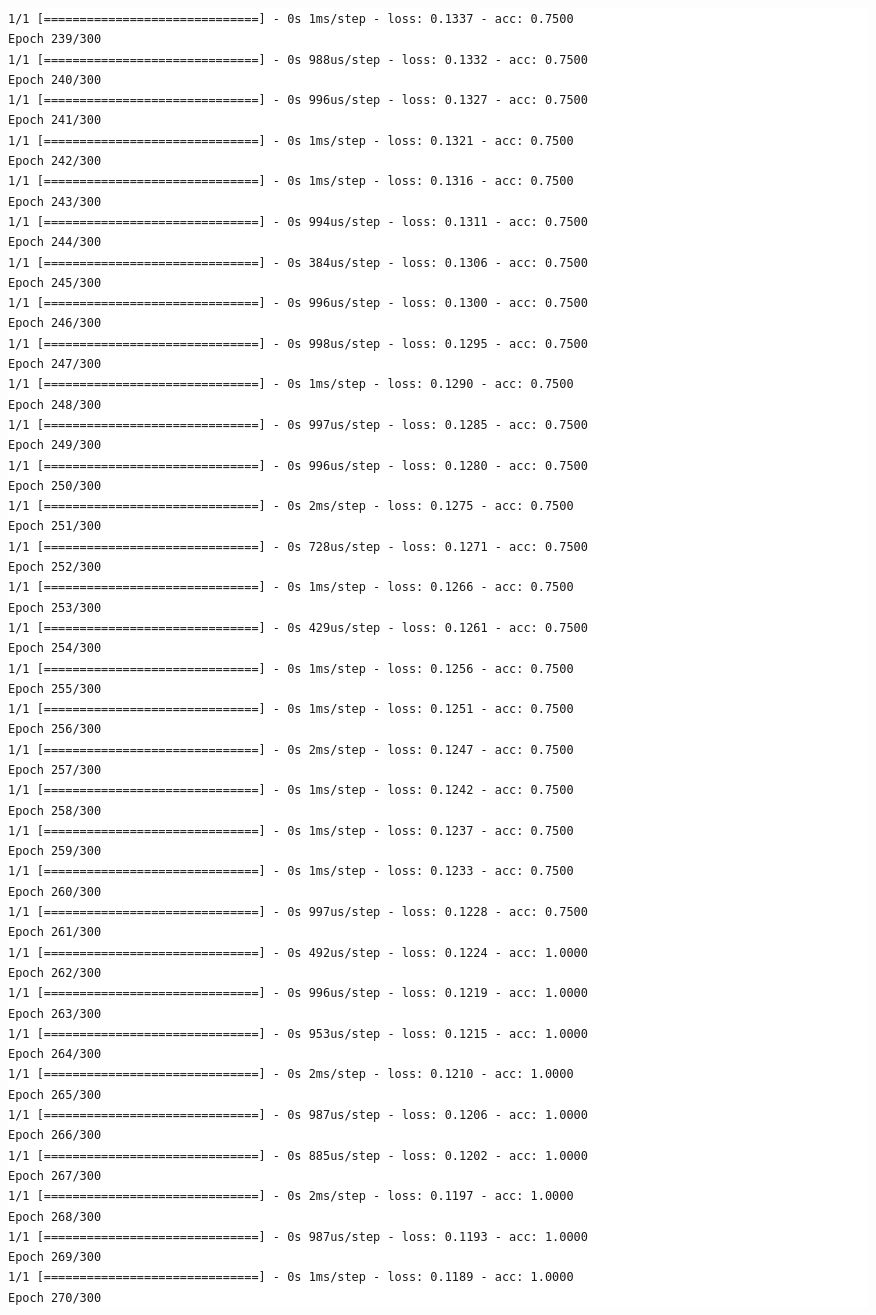    1/1 [==============================] - 0s 1ms/step - loss: 0.1337 - acc: 0.7500
    Epoch 239/300
    1/1 [==============================] - 0s 988us/step - loss: 0.1332 - acc: 0.7500
    Epoch 240/300
    1/1 [==============================] - 0s 996us/step - loss: 0.1327 - acc: 0.7500
    Epoch 241/300
    1/1 [==============================] - 0s 1ms/step - loss: 0.1321 - acc: 0.7500
    Epoch 242/300
    1/1 [==============================] - 0s 1ms/step - loss: 0.1316 - acc: 0.7500
    Epoch 243/300
    1/1 [==============================] - 0s 994us/step - loss: 0.1311 - acc: 0.7500
    Epoch 244/300
    1/1 [==============================] - 0s 384us/step - loss: 0.1306 - acc: 0.7500
    Epoch 245/300
    1/1 [==============================] - 0s 996us/step - loss: 0.1300 - acc: 0.7500
    Epoch 246/300
    1/1 [==============================] - 0s 998us/step - loss: 0.1295 - acc: 0.7500
    Epoch 247/300
    1/1 [==============================] - 0s 1ms/step - loss: 0.1290 - acc: 0.7500
    Epoch 248/300
    1/1 [==============================] - 0s 997us/step - loss: 0.1285 - acc: 0.7500
    Epoch 249/300
    1/1 [==============================] - 0s 996us/step - loss: 0.1280 - acc: 0.7500
    Epoch 250/300
    1/1 [==============================] - 0s 2ms/step - loss: 0.1275 - acc: 0.7500
    Epoch 251/300
    1/1 [==============================] - 0s 728us/step - loss: 0.1271 - acc: 0.7500
    Epoch 252/300
    1/1 [==============================] - 0s 1ms/step - loss: 0.1266 - acc: 0.7500
    Epoch 253/300
    1/1 [==============================] - 0s 429us/step - loss: 0.1261 - acc: 0.7500
    Epoch 254/300
    1/1 [==============================] - 0s 1ms/step - loss: 0.1256 - acc: 0.7500
    Epoch 255/300
    1/1 [==============================] - 0s 1ms/step - loss: 0.1251 - acc: 0.7500
    Epoch 256/300
    1/1 [==============================] - 0s 2ms/step - loss: 0.1247 - acc: 0.7500
    Epoch 257/300
    1/1 [==============================] - 0s 1ms/step - loss: 0.1242 - acc: 0.7500
    Epoch 258/300
    1/1 [==============================] - 0s 1ms/step - loss: 0.1237 - acc: 0.7500
    Epoch 259/300
    1/1 [==============================] - 0s 1ms/step - loss: 0.1233 - acc: 0.7500
    Epoch 260/300
    1/1 [==============================] - 0s 997us/step - loss: 0.1228 - acc: 0.7500
    Epoch 261/300
    1/1 [==============================] - 0s 492us/step - loss: 0.1224 - acc: 1.0000
    Epoch 262/300
    1/1 [==============================] - 0s 996us/step - loss: 0.1219 - acc: 1.0000
    Epoch 263/300
    1/1 [==============================] - 0s 953us/step - loss: 0.1215 - acc: 1.0000
    Epoch 264/300
    1/1 [==============================] - 0s 2ms/step - loss: 0.1210 - acc: 1.0000
    Epoch 265/300
    1/1 [==============================] - 0s 987us/step - loss: 0.1206 - acc: 1.0000
    Epoch 266/300
    1/1 [==============================] - 0s 885us/step - loss: 0.1202 - acc: 1.0000
    Epoch 267/300
    1/1 [==============================] - 0s 2ms/step - loss: 0.1197 - acc: 1.0000
    Epoch 268/300
    1/1 [==============================] - 0s 987us/step - loss: 0.1193 - acc: 1.0000
    Epoch 269/300
    1/1 [==============================] - 0s 1ms/step - loss: 0.1189 - acc: 1.0000
    Epoch 270/300